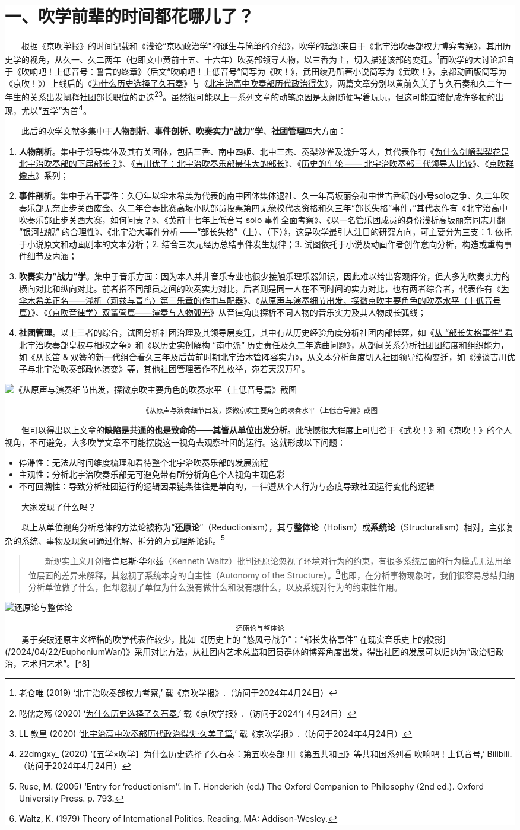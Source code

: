 
# 一、吹学前辈的时间都花哪儿了？
&emsp;&emsp;根据《[京吹学报](/)》的时间记载和《[浅论“京吹政治学"的诞生与简单的介绍](/2020/07/12/qianlun_jingchuizhengzhixue_dedanshengyujiandandejieshao/)》，吹学的起源来自于《[北宇治吹奏部权力博弈考察](/2019/01/27/beiyuzhichuizoubuquanliboyikaocha/)》，其用历史学的视角，从久一、久二两年（也即文中黄前十五、十六年）吹奏部领导人物，以三香为主，切入描述该部的变迁。[^2]而吹学的大讨论起自于《吹响吧！上低音号：誓言的终章》（后文“吹响吧！上低音号”简写为《吹！》，武田绫乃所著小说简写为《武吹！》，京都动画版简写为《京吹！》）上线后的《[为什么历史选择了久石奏](/2020/01/07/weishenmelishixuanzelekanade/)》与《[北宇治高中吹奏部历代政治得失](/2020/01/15/zhengzhideshi_jiumeizipian/)》，两篇文章分别以黄前久美子与久石奏和久二年一年生的关系出发阐释社团部长职位的更迭[^3][^4]。虽然很可能以上一系列文章的动笔原因是太闲随便写着玩玩，但这可能直接促成许多梗的出现，尤以“五学”为首[^5]。

&emsp;&emsp;此后的吹学文献多集中于**人物剖析**、**事件剖析**、**吹奏实力“战力”学**、**社团管理**四大方面：

1. **人物剖析**。集中于领导集体及其有关团体，包括三香、南中四姬、北中三杰、奏梨沙雀及泷升等人，其代表作有《[为什么剑崎梨梨花是北宇治吹奏部的下届部长？](/2020/02/06/weishenmelishixuanzeleririka/)》、《[吉川优子：北宇治吹奏乐部最伟大的部长](/2020/03/06/why-YoshikawaYuuko/)》、《[历史的车轮 —— 北宇治吹奏部三代领导人比较](/2023/12/23/lishidechelun/)》、《[京吹群像志](https://www.bilibili.com/read/readlist/rl268164)》系列；

2. **事件剖析**。集中于若干事件：久〇年以伞木希美为代表的南中团体集体退社、久一年高坂丽奈和中世古香织的小号solo之争、久二年吹奏乐部无奈止步关西废金、久二年合奏比赛高坂小队部员投票第四无缘校代表资格和久三年“部长失格”事件，”其代表作有《[北宇治高中吹奏乐部止步关西大赛，如何问责？](/2020/01/10/ruhewenze/)》、《[黄前十七年上低音号 solo 事件全面考察](/2020/04/07/黄前十七年上低音号solo事件全面考察/)》、《[以一名管乐团成员的身份浅析高坂丽奈同志开翻 “银河战舰” 的合理性](/2023/08/05/kaifan_yinhezhanjian_dehelixing/)》、《[北宇治大事件分析 ——“部长失格”（上）](/2023/12/13/buzhangshige1/)、[（下）](/2023/12/23/buzhangshige2/)》，这是吹学最引人注目的研究方向，可主要分为三支：1. 依托于小说原文和动画剧本的文本分析；2. 结合三次元经历总结事件发生规律；3. 试图依托于小说及动画作者创作意向分析，构造或重构事件细节及内涵；

3. **吹奏实力“战力”学**。集中于音乐方面：因为本人并非音乐专业也很少接触乐理乐器知识，因此难以给出客观评价，但大多为吹奏实力的横向对比和纵向对比。前者指不同部员之间的吹奏实力对比，后者则是同一人在不同时间的实力对比，也有两者综合者，代表作有《[为伞木希美正名——浅析〈莉兹与青鸟〉第三乐章的作曲与配器](/2020/03/25/为伞木希美正名-浅析-莉兹与青鸟-第三乐章的作曲与配器/)》、《[从原声与演奏细节出发，探微京吹主要角色的吹奏水平（上低音号篇）](https://bbs.nga.cn/read.php?tid=22422303)》、《[〈京吹音律学〉双簧管篇——演奏与人物弧光](https://bbs.nga.cn/read.php?tid=39794011)》从音律角度探析不同人物的音乐实力及其人物成长弧线；

4. **社团管理**。以上三者的综合，试图分析社团治理及其领导层变迁，其中有从历史经验角度分析社团内部博弈，如《[从 “部长失格事件” 看北宇治吹奏部皇权与相权之争](/2024/04/05/HuangquanVSXiangquan/)》和《[以历史实例解构 “南中派” 历史责任及久二年选曲问题](/2022/09/13/以历史实例解构-南中派-历史责任及久二年选曲问题-附论我和京吹的故事/)》，从部间关系分析社团团结度和组织能力，如《[从长笛 & 双簧的新一代组合看久三年及后黄前时期北宇治木管阵容实力](/2023/08/20/WoodwindKumikoIII&later/)》，从文本分析角度切入社团领导结构变迁，如《[浅谈吉川优子与北宇治吹奏部政体演变](/2020/03/10/浅谈吉川优子与北宇治吹奏部政体演变/)》等，其他社团管理著作不胜枚举，宛若天汉万星。

![《从原声与演奏细节出发，探微京吹主要角色的吹奏水平（上低音号篇》截图](/images/kuanglanbuqing/从原声与演奏细节出发，探微京吹主要角色的吹奏水平（上低音号篇）.png)
<center><small>《从原声与演奏细节出发，探微京吹主要角色的吹奏水平（上低音号篇》截图</small></center>

&emsp;&emsp;但可以得出以上文章的**缺陷是共通的也是致命的——其皆从单位出发分析**。此缺憾很大程度上可归咎于《武吹！》和《京吹！》的个人视角，不可避免，大多吹学文章不可能摆脱这一视角去观察社团的运行。这就形成以下问题：
* 停滞性：无法从时间维度梳理和看待整个北宇治吹奏乐部的发展流程
* 主观性：分析北宇治吹奏乐部无可避免带有所分析角色个人视角主观色彩
* 不可回溯性：导致分析社团运行的逻辑因果链条往往是单向的，一律遵从个人行为与态度导致社团运行变化的逻辑

&emsp;&emsp;大家发现了什么吗？

&emsp;&emsp;以上从单位视角分析总体的方法论被称为“**还原论**”（Reductionism），其与**整体论**（Holism）或**系统论**（Structuralism）相对，主张复杂的系统、事物及现象可通过化解、拆分的方式理解论述。[^6]

>&emsp;&emsp;新现实主义开创者[肯尼斯·华尔兹](https://baike.baidu.com/item/%E8%82%AF%E5%B0%BC%E6%80%9D%C2%B7%E5%8D%8E%E5%B0%94%E5%85%B9)（Kenneth Waltz）批判还原论忽视了环境对行为的约束，有很多系统层面的行为模式无法用单位层面的差异来解释，其忽视了系统本身的自主性（Autonomy of the Structure）。[^7]也即，在分析事物现象时，我们很容易总结归纳分析单位做了什么，但却忽视了单位为什么没有做什么和没有想什么，以及系统对行为的约束性作用。

![还原论与整体论](/images/kuanglanbuqing/还原论与整体论.png)
<center><small>还原论与整体论</small></center>
&emsp;&emsp;勇于突破还原主义桎梏的吹学代表作较少，比如《[历史上的 “悠风号战争”：“部长失格事件” 在现实音乐史上的投影](/2024/04/22/EuphoniumWar/)》采用对比方法，从社团内艺术总监和团员群体的博弈角度出发，得出社团的发展可以归纳为“政治归政治，艺术归艺术”。[^8]


[^1]: 梓川楓かえで (2020) ‘[黄前十六年：北宇治风雨飘摇中的一缕曙光](/2020/07/24/yilvshuguang/)’ 载《京吹学报》. （访问于2024年4月24日）
[^2]: 老仓唯 (2019) ‘[北宇治吹奏部权力考察,](/2019/01/27/beiyuzhichuizoubuquanliboyikaocha/)’ 载《京吹学报》.（访问于2024年4月24日）
[^3]: 呓儒之殇 (2020) ‘[为什么历史选择了久石奏,](/2020/01/07/weishenmelishixuanzelekanade/)’ 载《京吹学报》.（访问于2024年4月24日）
[^4]: LL 教皇 (2020) ‘[北宇治高中吹奏部历代政治得失·久美子篇,](/2020/01/15/zhengzhideshi_jiumeizipian/)’ 载《京吹学报》.（访问于2024年4月24日）
[^5]: 22dmgxy_ (2020) ‘[【五学×吹学】为什么历史选择了久石奏：第五吹奏部 用《第五共和国》等共和国系列看 吹响吧！上低音号,](https://www.bilibili.com/video/BV1qE41177J5/)’ Bilibili.（访问于2024年4月24日）
[^6]: Ruse, M. (2005) ‘Entry for ‘reductionism’’. In T. Honderich (ed.) The Oxford Companion to Philosophy (2nd ed.). Oxford University Press. p. 793.
[^7]: Waltz, K. (1979) Theory of International Politics. Reading, MA: Addison-Wesley.
[^8]: K622 (2024) ‘[历史上的悠风号战争：“部长失格事件”在现实音乐史上的投影,](/2024/04/22/EuphoniumWar/)’ 载《京吹学报》.（访问于2024年4月24日）
[^9]: 京都动画 （2016） 《吹响吧！上低音号》第二季第一集。
[^10]: Collins Dictionary, 见：[1](https://www.collinsdictionary.com/dictionary/english/society), [2](https://www.collinsdictionary.com/dictionary/english/club).（访问于2024年4月24日） 
[^11]: Bachrach, B. S. (1995). State-building in Medieval France: Studies in Early Angevin History. Aldershot: Variorum.
[^12]: 武田绫乃 （2021）《后日谈·抬头仰望你飞离的背影·第一话·伞木希美是个倒霉蛋（即使如此我也喜欢）》，东京：宝岛社。
[^13]: 京都动画 （2015） 《吹响吧！上低音号》第一季第三集和第四集。
[^14]: 武田绫乃 （2021）《后日谈·抬头仰望你飞离的背影·第一话·伞木希美是个倒霉蛋（即使如此我也喜欢）》，东京：宝岛社；京都动画 （2016） 《吹响吧！上低音号》第二季第二集。
[^15]: 武田绫乃 （2021）《后日谈·抬头仰望你飞离的背影·第一话·伞木希美是个倒霉蛋（即使如此我也喜欢）》，东京：宝岛社；亲爱的猥琐猪 (2023) ‘[从长笛 & 双簧的新一代组合看久三年及后黄前时期北宇治木管阵容实力,](/2023/08/20/WoodwindKumikoIII&later/)’ 载《京吹学报》. 
[^16]: Dal Bó, E. (2006) ‘Regulatory capture: A review,’ Oxford Review of Economic Policy, 22(2): 203–225.
[^17]: 武田绫乃 （2021）《后日谈·抬头仰望你飞离的背影·第一话·伞木希美是个倒霉蛋（即使如此我也喜欢）》，东京：宝岛社。
[^18]: 京都动画 （2015） 《吹响吧！上低音号》第一季第七集；武田绫乃 （2021）《后日谈·抬头仰望你飞离的背影·第一话·伞木希美是个倒霉蛋（即使如此我也喜欢）》，东京：宝岛社。
[^19]: UIS:60504697 (2020) ‘[由《乐毅论》再评南中之乱,](/2020/04/24/由-乐毅论-再评南中之乱/)’ 载《京吹学报》. 
[^20]: 老仓唯 (2019) ‘[北宇治吹奏部权力博弈考察,](/2019/01/27/beiyuzhichuizoubuquanliboyikaocha/)’ 载《京吹学报》；高谭魅影 （2020） ‘[浅谈吉川优子与北宇治吹奏部政体演变，](/2020/03/10/浅谈吉川优子与北宇治吹奏部政体演变/)’ 载《京吹学报》；航迹云丶 (2020) ‘[论晴香是北宇治最优秀的部长,](/2020/03/08/lunqingxiangshibeiyuzhizuiyouxiudebuzhang/)’ 载《京吹学报》. 
[^21]: 武田绫乃 （2013-2015）《吹响吧！上低音号·欢迎加入北宇治高中管乐社；最火热的夏天；最大的危机》，东京：宝岛社。
[^22]: 老仓唯 (2019) ‘[北宇治吹奏部权力博弈考察,](/2019/01/27/beiyuzhichuizoubuquanliboyikaocha/)’ 载《京吹学报》
[^23]: Huntington, S. P. (1965). ‘Political Development and Political Decay,’ World Politics, 17(3): 386–430.
[^24]: 月の眼 (2023) ‘[【吹学】北宇治吹奏部三代领导成员分析 2,](https://www.bilibili.com/read/cv26468674/)’ 载Bilibili. 
[^25]: 京都动画 （2015） 《吹响吧！上低音号》第一季第12集。